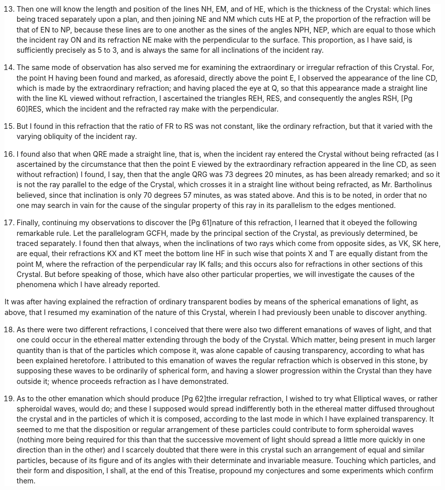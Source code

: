 13. Then one will know the length and position of the lines NH, EM, and of HE, which is the thickness of the Crystal: which lines being traced separately upon a plan, and then joining NE and NM which cuts HE at P, the proportion of the refraction will be that of EN to NP, because these lines are to one another as the sines of the angles NPH, NEP, which are equal to those which the incident ray ON and its refraction NE make with the perpendicular to the surface. This proportion, as I have said, is sufficiently precisely as 5 to 3, and is always the same for all inclinations of the incident ray.

14. The same mode of observation has also served me for examining the extraordinary or irregular refraction of this Crystal. For, the point H having been found and marked, as aforesaid, directly above the point E, I observed the appearance of the line CD, which is made by the extraordinary refraction; and having placed the eye at Q, so that this appearance made a straight line with the line KL viewed without refraction, I ascertained the triangles REH, RES, and consequently the angles RSH, [Pg 60]RES, which the incident and the refracted ray make with the perpendicular.

15. But I found in this refraction that the ratio of FR to RS was not constant, like the ordinary refraction, but that it varied with the varying obliquity of the incident ray.

16. I found also that when QRE made a straight line, that is, when the incident ray entered the Crystal without being refracted (as I ascertained by the circumstance that then the point E viewed by the extraordinary refraction appeared in the line CD, as seen without refraction) I found, I say, then that the angle QRG was 73 degrees 20 minutes, as has been already remarked; and so it is not the ray parallel to the edge of the Crystal, which crosses it in a straight line without being refracted, as Mr. Bartholinus believed, since that inclination is only 70 degrees 57 minutes, as was stated above. And this is to be noted, in order that no one may search in vain for the cause of the singular property of this ray in its parallelism to the edges mentioned.


17. Finally, continuing my observations to discover the [Pg 61]nature of this refraction, I learned that it obeyed the following remarkable rule. Let the parallelogram GCFH, made by the principal section of the Crystal, as previously determined, be traced separately. I found then that always, when the inclinations of two rays which come from opposite sides, as VK, SK here, are equal, their refractions KX and KT meet the bottom line HF in such wise that points X and T are equally distant from the point M, where the refraction of the perpendicular ray IK falls; and this occurs also for refractions in other sections of this Crystal. But before speaking of those, which have also other particular properties, we will investigate the causes of the phenomena which I have already reported.

It was after having explained the refraction of ordinary transparent bodies by means of the spherical emanations of light, as above, that I resumed my examination of the nature of this Crystal, wherein I had previously been unable to discover anything.

18. As there were two different refractions, I conceived that there were also two different emanations of waves of light, and that one could occur in the ethereal matter extending through the body of the Crystal. Which matter, being present in much larger quantity than is that of the particles which compose it, was alone capable of causing transparency, according to what has been explained heretofore. I attributed to this emanation of waves the regular refraction which is observed in this stone, by supposing these waves to be ordinarily of spherical form, and having a slower progression within the Crystal than they have outside it; whence proceeds refraction as I have demonstrated.

19. As to the other emanation which should produce [Pg 62]the irregular refraction, I wished to try what Elliptical waves, or rather spheroidal waves, would do; and these I supposed would spread indifferently both in the ethereal matter diffused throughout the crystal and in the particles of which it is composed, according to the last mode in which I have explained transparency. It seemed to me that the disposition or regular arrangement of these particles could contribute to form spheroidal waves (nothing more being required for this than that the successive movement of light should spread a little more quickly in one direction than in the other) and I scarcely doubted that there were in this crystal such an arrangement of equal and similar particles, because of its figure and of its angles with their determinate and invariable measure. Touching which particles, and their form and disposition, I shall, at the end of this Treatise, propound my conjectures and some experiments which confirm them.
